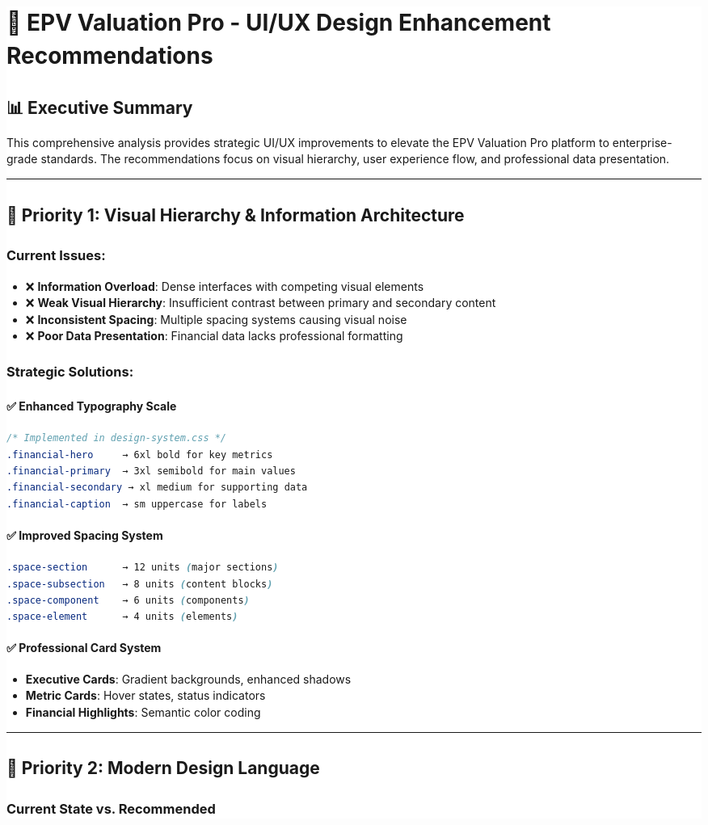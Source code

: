 # 🎨 **EPV Valuation Pro - UI/UX Design Enhancement Recommendations**

## 📊 **Executive Summary**

This comprehensive analysis provides strategic UI/UX improvements to elevate the EPV Valuation Pro platform to enterprise-grade standards. The recommendations focus on visual hierarchy, user experience flow, and professional data presentation.

---

## 🎯 **Priority 1: Visual Hierarchy & Information Architecture**

### **Current Issues:**
- ❌ **Information Overload**: Dense interfaces with competing visual elements
- ❌ **Weak Visual Hierarchy**: Insufficient contrast between primary and secondary content
- ❌ **Inconsistent Spacing**: Multiple spacing systems causing visual noise
- ❌ **Poor Data Presentation**: Financial data lacks professional formatting

### **Strategic Solutions:**

#### **✅ Enhanced Typography Scale**
```css
/* Implemented in design-system.css */
.financial-hero     → 6xl bold for key metrics
.financial-primary  → 3xl semibold for main values  
.financial-secondary → xl medium for supporting data
.financial-caption  → sm uppercase for labels
```

#### **✅ Improved Spacing System**
```css
.space-section      → 12 units (major sections)
.space-subsection   → 8 units (content blocks)
.space-component    → 6 units (components)
.space-element      → 4 units (elements)
```

#### **✅ Professional Card System**
- **Executive Cards**: Gradient backgrounds, enhanced shadows
- **Metric Cards**: Hover states, status indicators
- **Financial Highlights**: Semantic color coding

---

## 🎨 **Priority 2: Modern Design Language**

### **Current State vs. Recommended**
